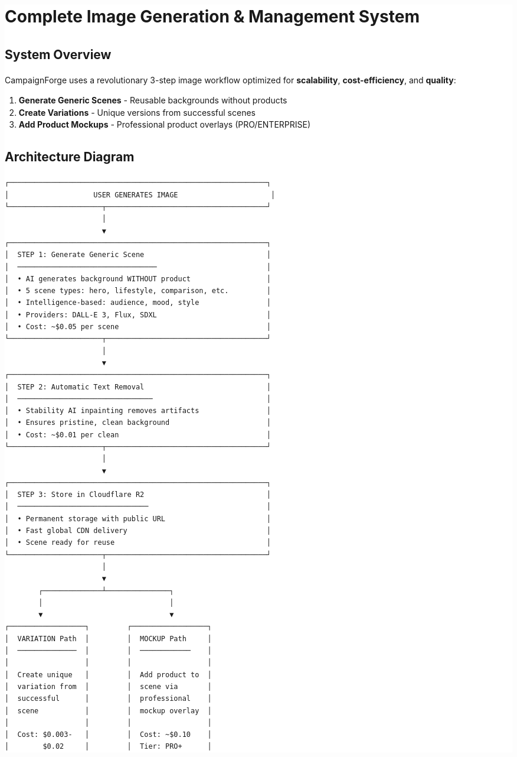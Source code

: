 # Complete Image Generation & Management System

## System Overview

CampaignForge uses a revolutionary 3-step image workflow optimized for **scalability**, **cost-efficiency**, and **quality**:

1. **Generate Generic Scenes** - Reusable backgrounds without products
2. **Create Variations** - Unique versions from successful scenes
3. **Add Product Mockups** - Professional product overlays (PRO/ENTERPRISE)

## Architecture Diagram

```
┌─────────────────────────────────────────────────────────────┐
│                    USER GENERATES IMAGE                      │
└──────────────────────┬──────────────────────────────────────┘
                       │
                       ▼
┌─────────────────────────────────────────────────────────────┐
│  STEP 1: Generate Generic Scene                             │
│  ─────────────────────────────────                          │
│  • AI generates background WITHOUT product                  │
│  • 5 scene types: hero, lifestyle, comparison, etc.         │
│  • Intelligence-based: audience, mood, style                │
│  • Providers: DALL-E 3, Flux, SDXL                          │
│  • Cost: ~$0.05 per scene                                   │
└──────────────────────┬──────────────────────────────────────┘
                       │
                       ▼
┌─────────────────────────────────────────────────────────────┐
│  STEP 2: Automatic Text Removal                             │
│  ────────────────────────────────                           │
│  • Stability AI inpainting removes artifacts                │
│  • Ensures pristine, clean background                       │
│  • Cost: ~$0.01 per clean                                   │
└──────────────────────┬──────────────────────────────────────┘
                       │
                       ▼
┌─────────────────────────────────────────────────────────────┐
│  STEP 3: Store in Cloudflare R2                             │
│  ───────────────────────────────                            │
│  • Permanent storage with public URL                        │
│  • Fast global CDN delivery                                 │
│  • Scene ready for reuse                                    │
└──────────────────────┬──────────────────────────────────────┘
                       │
                       ▼
        ┌──────────────┴───────────────┐
        │                              │
        ▼                              ▼
┌──────────────────┐         ┌──────────────────┐
│  VARIATION Path  │         │  MOCKUP Path     │
│  ──────────────  │         │  ────────────    │
│                  │         │                  │
│  Create unique   │         │  Add product to  │
│  variation from  │         │  scene via       │
│  successful      │         │  professional    │
│  scene           │         │  mockup overlay  │
│                  │         │                  │
│  Cost: $0.003-   │         │  Cost: ~$0.10    │
│        $0.02     │         │  Tier: PRO+      │
```